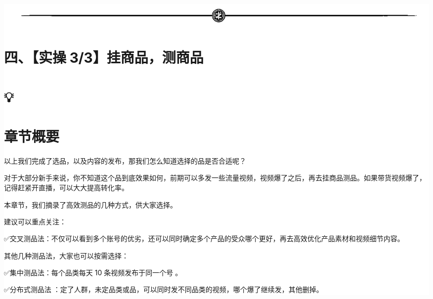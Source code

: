 ![](img/d378e2fe037c00d389d49a3b5fe508dd.png)

# 四、【实操 3/3】挂商品，测商品

# 💡

# 章节概要

以上我们完成了选品，以及内容的发布，那我们怎么知道选择的品是否合适呢？

对于大部分新手来说，你不知道这个品到底效果如何，前期可以多发一些流量视频，视频爆了之后，再去挂商品测品。如果带货视频爆了，记得赶紧开直播，可以大大提高转化率。

本章节，我们摘录了高效测品的几种方式，供大家选择。

建议可以重点关注：

✅交叉测品法：不仅可以看到多个账号的优劣，还可以同时确定多个产品的受众哪个更好，再去高效优化产品素材和视频细节内容。

其他几种测品法，大家也可以按需选择：

✅集中测品法：每个品类每天 10 条视频发布于同一个号 。

✅分布式测品法 ：定了人群，未定品类或品，可以同时发不同品类的视频，哪个爆了继续发，其他删掉。

